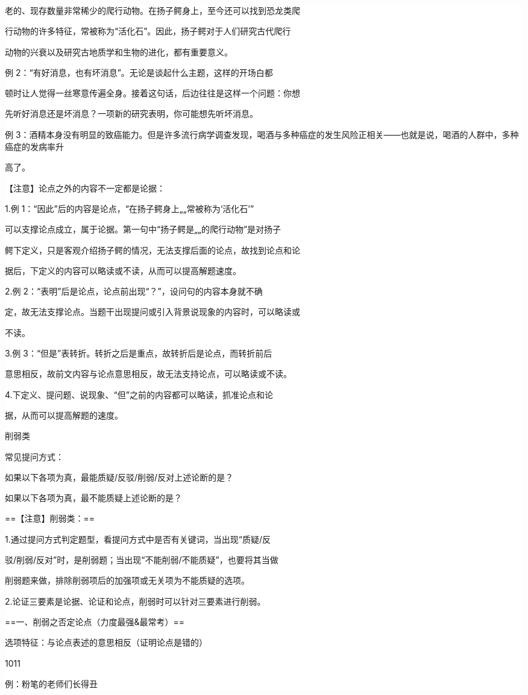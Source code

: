 老的、现存数量非常稀少的爬行动物。在扬子鳄身上，至今还可以找到恐龙类爬

行动物的许多特征，常被称为“活化石”。因此，扬子鳄对于人们研究古代爬行

动物的兴衰以及研究古地质学和生物的进化，都有重要意义。

例 2：“有好消息，也有坏消息”。无论是谈起什么主题，这样的开场白都

顿时让人觉得一丝寒意传遍全身。接着这句话，后边往往是这样一个问题：你想

先听好消息还是坏消息？一项新的研究表明，你可能想先听坏消息。

例 3：酒精本身没有明显的致癌能力。但是许多流行病学调查发现，喝酒与多种癌症的发生风险正相关——也就是说，喝酒的人群中，多种癌症的发病率升

高了。

【注意】论点之外的内容不一定都是论据：

1.例 1：“因此”后的内容是论点，“在扬子鳄身上„„常被称为‘活化石’”

可以支撑论点成立，属于论据。第一句中“扬子鳄是„„的爬行动物”是对扬子

鳄下定义，只是客观介绍扬子鳄的情况，无法支撑后面的论点，故找到论点和论

据后，下定义的内容可以略读或不读，从而可以提高解题速度。

2.例 2：“表明”后是论点，论点前出现“？”，设问句的内容本身就不确

定，故无法支撑论点。当题干出现提问或引入背景说现象的内容时，可以略读或

不读。

3.例 3：“但是”表转折。转折之后是重点，故转折后是论点，而转折前后

意思相反，故前文内容与论点意思相反，故无法支持论点，可以略读或不读。

4.下定义、提问题、说现象、“但”之前的内容都可以略读，抓准论点和论

据，从而可以提高解题的速度。

削弱类

常见提问方式：

如果以下各项为真，最能质疑/反驳/削弱/反对上述论断的是？

如果以下各项为真，最不能质疑上述论断的是？

==【注意】削弱类：==

1.通过提问方式判定题型，看提问方式中是否有关键词，当出现“质疑/反 

驳/削弱/反对”时，是削弱题；当出现“不能削弱/不能质疑”，也要将其当做

削弱题来做，排除削弱项后的加强项或无关项为不能质疑的选项。

2.论证三要素是论据、论证和论点，削弱时可以针对三要素进行削弱。

==一、削弱之否定论点（力度最强&最常考）==

选项特征：与论点表述的意思相反（证明论点是错的）

1011

例：粉笔的老师们长得丑

